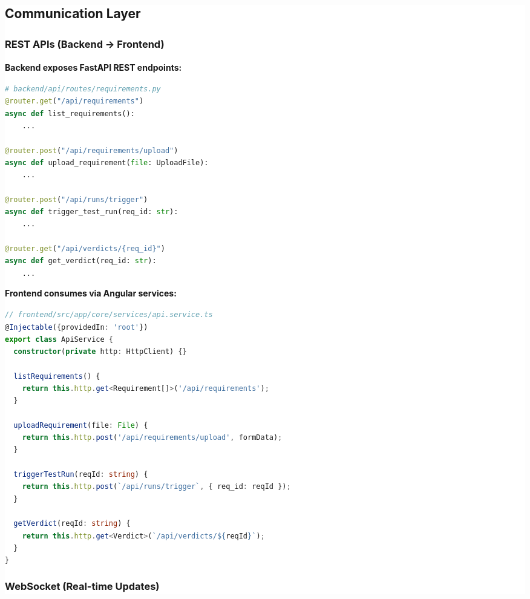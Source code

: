 
## Communication Layer

### REST APIs (Backend → Frontend)

**Backend exposes FastAPI REST endpoints:**

```python
# backend/api/routes/requirements.py
@router.get("/api/requirements")
async def list_requirements():
    ...

@router.post("/api/requirements/upload")
async def upload_requirement(file: UploadFile):
    ...

@router.post("/api/runs/trigger")
async def trigger_test_run(req_id: str):
    ...

@router.get("/api/verdicts/{req_id}")
async def get_verdict(req_id: str):
    ...
```

**Frontend consumes via Angular services:**

```typescript
// frontend/src/app/core/services/api.service.ts
@Injectable({providedIn: 'root'})
export class ApiService {
  constructor(private http: HttpClient) {}

  listRequirements() {
    return this.http.get<Requirement[]>('/api/requirements');
  }

  uploadRequirement(file: File) {
    return this.http.post('/api/requirements/upload', formData);
  }

  triggerTestRun(reqId: string) {
    return this.http.post(`/api/runs/trigger`, { req_id: reqId });
  }

  getVerdict(reqId: string) {
    return this.http.get<Verdict>(`/api/verdicts/${reqId}`);
  }
}
```

### WebSocket (Real-time Updates)
